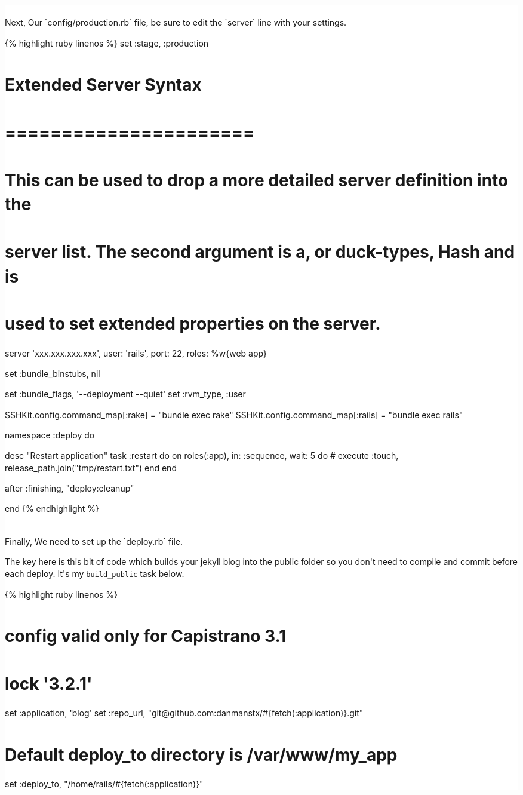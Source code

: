 
<br>
Next, Our `config/production.rb` file, be sure to edit the `server` line with your settings.

{% highlight ruby linenos %}
set :stage, :production

# Extended Server Syntax
# ======================
# This can be used to drop a more detailed server definition into the
# server list. The second argument is a, or duck-types, Hash and is
# used to set extended properties on the server.

server 'xxx.xxx.xxx.xxx', user: 'rails', port: 22, roles: %w{web app}

set :bundle_binstubs, nil

set :bundle_flags, '--deployment --quiet'
set :rvm_type, :user


SSHKit.config.command_map[:rake]  = "bundle exec rake"
SSHKit.config.command_map[:rails] = "bundle exec rails"

namespace :deploy do

  desc "Restart application"
  task :restart do
    on roles(:app), in: :sequence, wait: 5 do
      # execute :touch, release_path.join("tmp/restart.txt")
    end
  end

  after :finishing, "deploy:cleanup"

end
{% endhighlight %}

<br>
Finally, We need to set up the `deploy.rb` file.

The key here is this bit of code which builds your jekyll blog into the public folder so you don't need to compile and commit before each deploy. It's my `build_public` task below.

{% highlight ruby linenos %}
# config valid only for Capistrano 3.1
# lock '3.2.1'

set :application, 'blog'
set :repo_url, "git@github.com:danmanstx/#{fetch(:application)}.git"

# Default deploy_to directory is /var/www/my_app
set :deploy_to, "/home/rails/#{fetch(:application)}"
